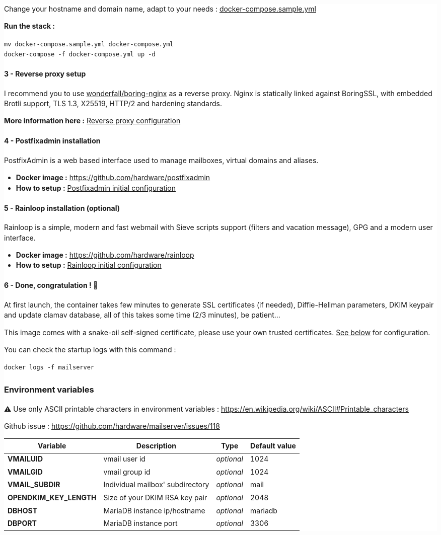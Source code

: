Change your hostname and domain name, adapt to your needs : [docker-compose.sample.yml](https://github.com/hardware/mailserver/blob/master/docker-compose.sample.yml)

**Run the stack :**

```
mv docker-compose.sample.yml docker-compose.yml
docker-compose -f docker-compose.yml up -d
```

#### 3 - Reverse proxy setup

I recommend you to use [wonderfall/boring-nginx](https://github.com/Wonderfall/dockerfiles/tree/master/boring-nginx) as a reverse proxy. Nginx is statically linked against BoringSSL, with embedded Brotli support, TLS 1.3, X25519, HTTP/2 and hardening standards.

**More information here :** [Reverse proxy configuration](https://github.com/hardware/mailserver/wiki/Reverse-proxy-configuration)

#### 4 - Postfixadmin installation

PostfixAdmin is a web based interface used to manage mailboxes, virtual domains and aliases.

* **Docker image :** https://github.com/hardware/postfixadmin
* **How to setup :** [Postfixadmin initial configuration](https://github.com/hardware/mailserver/wiki/Postfixadmin-initial-configuration)

#### 5 - Rainloop installation (optional)

Rainloop is a simple, modern and fast webmail with Sieve scripts support (filters and vacation message), GPG and a modern user interface.

* **Docker image :** https://github.com/hardware/rainloop
* **How to setup :** [Rainloop initial configuration](https://github.com/hardware/mailserver/wiki/Rainloop-initial-configuration)

#### 6 - Done, congratulation ! :tada:

At first launch, the container takes few minutes to generate SSL certificates (if needed), Diffie-Hellman parameters, DKIM keypair and update clamav database, all of this takes some time (2/3 minutes), be patient...

This image comes with a snake-oil self-signed certificate, please use your own trusted certificates. [See below](https://github.com/hardware/mailserver#ssl-certificates) for configuration.

You can check the startup logs with this command :

```
docker logs -f mailserver
```

### Environment variables

:warning: Use only ASCII printable characters in environment variables : https://en.wikipedia.org/wiki/ASCII#Printable_characters

Github issue : https://github.com/hardware/mailserver/issues/118

| Variable | Description | Type | Default value |
| -------- | ----------- | ---- | ------------- |
| **VMAILUID** | vmail user id | *optional* | 1024
| **VMAILGID** | vmail group id | *optional* | 1024
| **VMAIL_SUBDIR** | Individual mailbox' subdirectory | *optional* | mail
| **OPENDKIM_KEY_LENGTH** | Size of your DKIM RSA key pair | *optional* | 2048
| **DBHOST** | MariaDB instance ip/hostname | *optional* | mariadb
| **DBPORT** | MariaDB instance port | *optional* | 3306